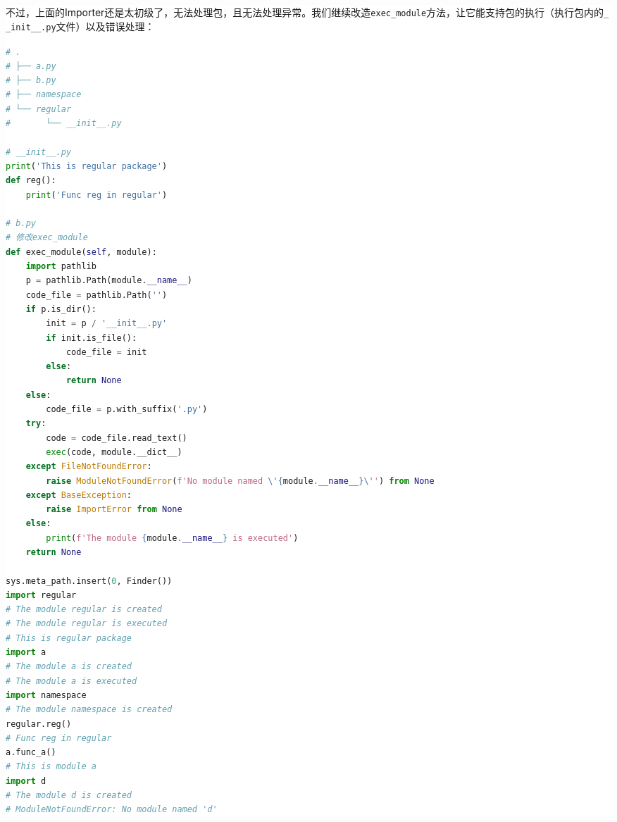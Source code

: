 不过，上面的Importer还是太初级了，无法处理包，且无法处理异常。我们继续改造`exec_module`方法，让它能支持包的执行（执行包内的`__init__.py`文件）以及错误处理：

```python
# .
# ├── a.py
# ├── b.py
# ├── namespace
# └── regular
# 		└── __init__.py

# __init__.py
print('This is regular package')
def reg():
    print('Func reg in regular')
    
# b.py
# 修改exec_module
def exec_module(self, module):
    import pathlib
    p = pathlib.Path(module.__name__)
    code_file = pathlib.Path('')
    if p.is_dir():
        init = p / '__init__.py'
        if init.is_file():
            code_file = init
        else:
            return None
    else:
        code_file = p.with_suffix('.py')
    try:
        code = code_file.read_text()
        exec(code, module.__dict__)
    except FileNotFoundError:
        raise ModuleNotFoundError(f'No module named \'{module.__name__}\'') from None
    except BaseException:
        raise ImportError from None
    else:
        print(f'The module {module.__name__} is executed')
    return None

sys.meta_path.insert(0, Finder())
import regular
# The module regular is created
# The module regular is executed
# This is regular package
import a
# The module a is created
# The module a is executed
import namespace
# The module namespace is created
regular.reg()
# Func reg in regular
a.func_a()
# This is module a
import d
# The module d is created
# ModuleNotFoundError: No module named 'd'
```
